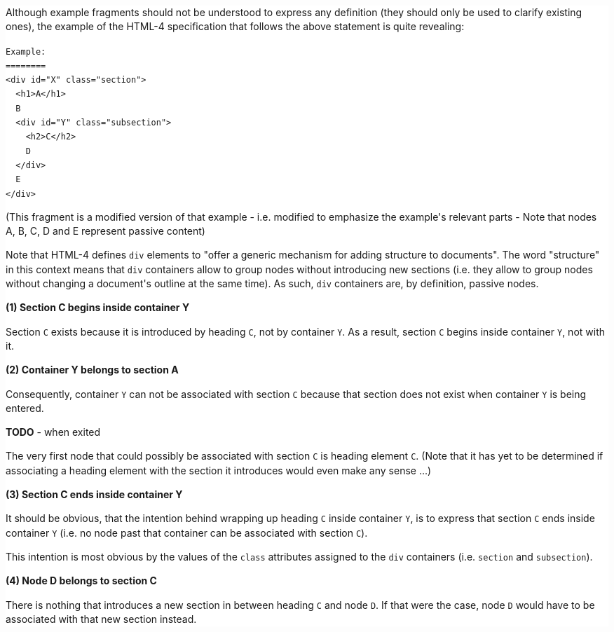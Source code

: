 Although example fragments should not be understood to express any definition
(they should only be used to clarify existing ones), the example of the HTML-4
specification that follows the above statement is quite revealing:

```
Example:
========
<div id="X" class="section">
  <h1>A</h1>
  B
  <div id="Y" class="subsection">
    <h2>C</h2>
    D
  </div>
  E
</div>
```

(This fragment is a modified version of that example -
i.e. modified to emphasize the example's relevant parts -
Note that nodes A, B, C, D and E represent passive content)

Note that HTML-4 defines `div` elements to "offer a generic mechanism for adding
structure to documents". The word "structure" in this context means that `div`
containers allow to group nodes without introducing new sections (i.e. they allow
to group nodes without changing a document's outline at the same time). As such,
`div` containers are, by definition, passive nodes.

**(1) Section C begins inside container Y**

Section `C` exists because it is introduced by heading `C`, not by container `Y`.
As a result, section `C` begins inside container `Y`, not with it.

**(2) Container Y belongs to section A**

Consequently, container `Y` can not be associated with section `C` because that
section does not exist when container `Y` is being entered.

**TODO** - when exited

The very first node that could possibly be associated with section `C` is
heading element `C`. (Note that it has yet to be determined if associating a
heading element with the section it introduces would even make any sense ...)

**(3) Section C ends inside container Y**

It should be obvious, that the intention behind wrapping up heading `C` inside
container `Y`, is to express that section `C` ends inside container `Y` (i.e.
no node past that container can be associated with section `C`).

This intention is most obvious by the values of the `class` attributes assigned
to the `div` containers (i.e. `section` and `subsection`).

**(4) Node D belongs to section C**

There is nothing that introduces a new section in between heading `C` and node
`D`. If that were the case, node `D` would have to be associated with that new
section instead.
